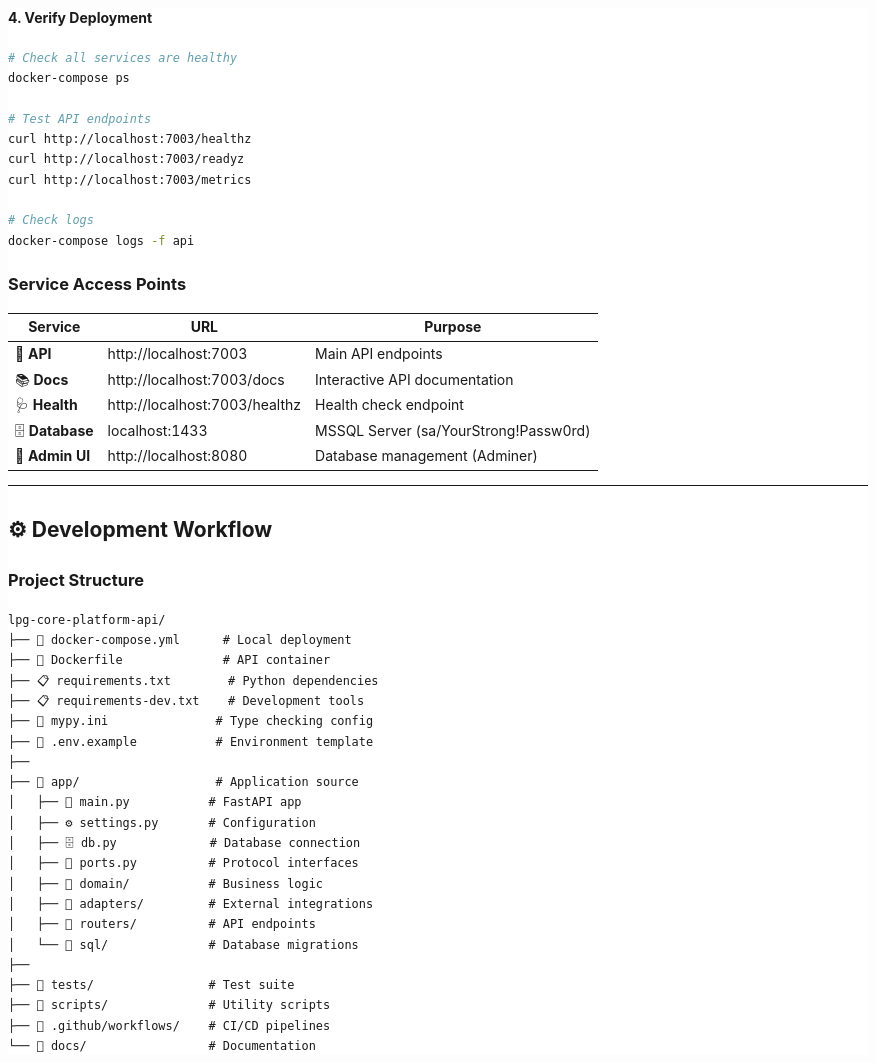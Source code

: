 #### 4. Verify Deployment
```bash
# Check all services are healthy
docker-compose ps

# Test API endpoints
curl http://localhost:7003/healthz
curl http://localhost:7003/readyz
curl http://localhost:7003/metrics

# Check logs
docker-compose logs -f api
```

### Service Access Points

| Service | URL | Purpose |
|---------|-----|---------|
| 🚀 **API** | http://localhost:7003 | Main API endpoints |
| 📚 **Docs** | http://localhost:7003/docs | Interactive API documentation |
| 🩺 **Health** | http://localhost:7003/healthz | Health check endpoint |
| 🗄️ **Database** | localhost:1433 | MSSQL Server (sa/YourStrong!Passw0rd) |
| 🔧 **Admin UI** | http://localhost:8080 | Database management (Adminer) |

---

## ⚙️ Development Workflow

### Project Structure
```
lpg-core-platform-api/
├── 🐳 docker-compose.yml      # Local deployment
├── 🐳 Dockerfile              # API container
├── 📋 requirements.txt        # Python dependencies
├── 📋 requirements-dev.txt    # Development tools
├── 🔧 mypy.ini               # Type checking config
├── 📝 .env.example           # Environment template
├── 
├── 📁 app/                   # Application source
│   ├── 🎯 main.py           # FastAPI app
│   ├── ⚙️ settings.py       # Configuration
│   ├── 🗄️ db.py             # Database connection
│   ├── 🔌 ports.py          # Protocol interfaces
│   ├── 📁 domain/           # Business logic
│   ├── 📁 adapters/         # External integrations
│   ├── 📁 routers/          # API endpoints
│   └── 📁 sql/              # Database migrations
├── 
├── 🧪 tests/                # Test suite
├── 📁 scripts/              # Utility scripts
├── 📁 .github/workflows/    # CI/CD pipelines
└── 📖 docs/                 # Documentation
```
